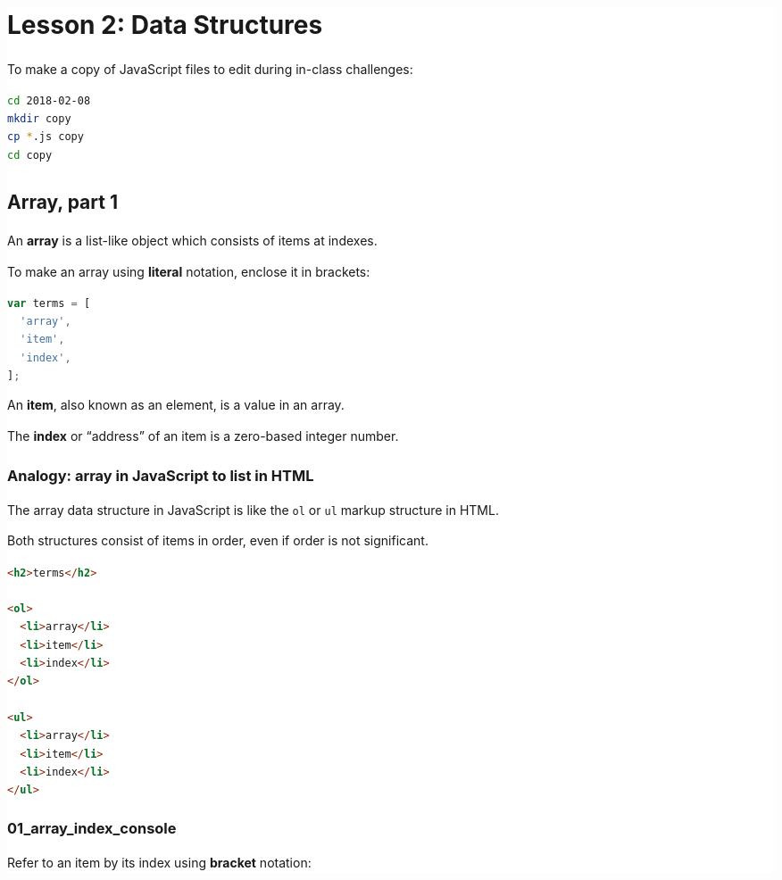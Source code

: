# Lesson 2: Data Structures

To make a copy of JavaScript files to edit during in-class challenges:

```sh
cd 2018-02-08
mkdir copy
cp *.js copy
cd copy
```

## Array, part 1

An **array** is a list-like object which consists of items at indexes.

To make an array using **literal** notation, enclose it in brackets:

```js
var terms = [
  'array',
  'item',
  'index',
];
```

An **item**, also known as an element, is a value in an array.

The **index** or “address” of an item is a zero-based integer number.

### Analogy: array in JavaScript to list in HTML

The array data structure in JavaScript is like the `ol` or `ul` markup structure in HTML.

Both structures consist of items in order, even if order is not significant.

```html
<h2>terms</h2>

<ol>
  <li>array</li>
  <li>item</li>
  <li>index</li>
</ol>

<ul>
  <li>array</li>
  <li>item</li>
  <li>index</li>
</ul>
```

### 01_array_index_console

Refer to an item by its index using **bracket** notation:
